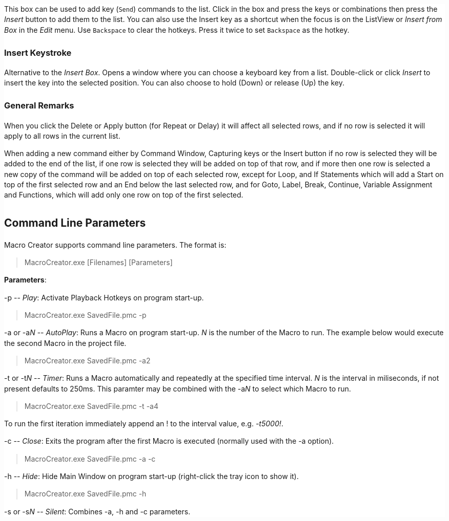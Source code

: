 This box can be used to add key (`Send`) commands to the list. Click in the box and press the keys or combinations then press the *Insert* button to add them to the list. You can also use the Insert key as a shortcut when the focus is on the ListView or *Insert from Box* in the *Edit* menu. Use `Backspace` to clear the hotkeys. Press it twice to set `Backspace` as the hotkey.

### Insert Keystroke

Alternative to the *Insert Box*. Opens a window where you can choose a keyboard key from a list. Double-click or click *Insert* to insert the key into the selected position. You can also choose to hold (Down) or release (Up) the key.

### General Remarks

When you click the Delete or Apply button (for Repeat or Delay) it will affect all selected rows, and if no row is selected it will apply to all rows in the current list.

When adding a new command either by Command Window, Capturing keys or the Insert button if no row is selected they will be added to the end of the list, if one row is selected they will be added on top of that row, and if more then one row is selected a new copy of the command will be added on top of each selected row, except for Loop, and If Statements which will add a Start on top of the first selected row and an End below the last selected row, and for Goto, Label, Break, Continue, Variable Assignment and Functions, which will add only one row on top of the first selected.

## Command Line Parameters

Macro Creator supports command line parameters. The format is:

> MacroCreator.exe [Filenames] [Parameters]

**Parameters**:  

-p -- *Play*: Activate Playback Hotkeys on program start-up.

> MacroCreator.exe SavedFile.pmc -p

-a or -a*N* -- *AutoPlay*: Runs a Macro on program start-up. *N* is the number of the Macro to run. The example below would execute the second Macro in the project file.

> MacroCreator.exe SavedFile.pmc -a2

-t or -t*N* -- *Timer*: Runs a Macro automatically and repeatedly at the specified time interval. *N* is the interval in miliseconds, if not present defaults to 250ms. This paramter may be combined with the -a*N* to select which Macro to run.

> MacroCreator.exe SavedFile.pmc -t -a4

To run the first iteration immediately append an ! to the interval value, e.g. *-t5000!*.

-c -- *Close*: Exits the program after the first Macro is executed (normally used with the -a option).

> MacroCreator.exe SavedFile.pmc -a -c

-h -- *Hide*: Hide Main Window on program start-up (right-click the tray icon to show it).

> MacroCreator.exe SavedFile.pmc -h

-s or -s*N* -- *Silent*: Combines -a, -h and -c parameters.
